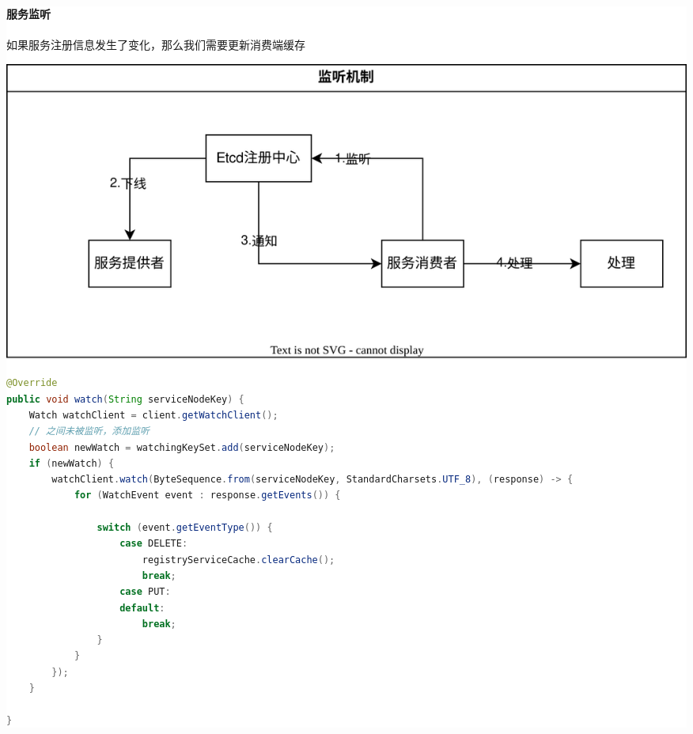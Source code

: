 #### 服务监听

如果服务注册信息发生了变化，那么我们需要更新消费端缓存

![watch.svg](../.vuepress/public/img/watch.svg)

```java
@Override
public void watch(String serviceNodeKey) {
    Watch watchClient = client.getWatchClient();
    // 之间未被监听，添加监听
    boolean newWatch = watchingKeySet.add(serviceNodeKey);
    if (newWatch) {
        watchClient.watch(ByteSequence.from(serviceNodeKey, StandardCharsets.UTF_8), (response) -> {
            for (WatchEvent event : response.getEvents()) {

                switch (event.getEventType()) {
                    case DELETE:
                        registryServiceCache.clearCache();
                        break;
                    case PUT:
                    default:
                        break;
                }
            }
        });
    }

}
```

